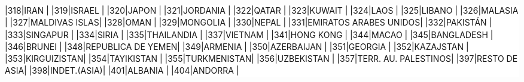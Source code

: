 |318|IRAN        |
|319|ISRAEL      |
|320|JAPON       |
|321|JORDANIA    |
|322|QATAR       |
|323|KUWAIT      |
|324|LAOS        |
|325|LIBANO      |
|326|MALASIA     |
|327|MALDIVAS ISLAS|
|328|OMAN        |
|329|MONGOLIA    |
|330|NEPAL       |
|331|EMIRATOS ARABES UNIDOS|
|332|PAKISTÁN   |
|333|SINGAPUR    |
|334|SIRIA       |
|335|THAILANDIA  |
|337|VIETNAM     |
|341|HONG KONG   |
|344|MACAO       |
|345|BANGLADESH  |
|346|BRUNEI      |
|348|REPUBLICA DE YEMEN|
|349|ARMENIA     |
|350|AZERBAIJAN  |
|351|GEORGIA     |
|352|KAZAJSTAN   |
|353|KIRGUIZISTAN|
|354|TAYIKISTAN  |
|355|TURKMENISTAN|
|356|UZBEKISTAN  |
|357|TERR. AU. PALESTINOS|
|397|RESTO DE ASIA|
|398|INDET.(ASIA)|
|401|ALBANIA     |
|404|ANDORRA     |